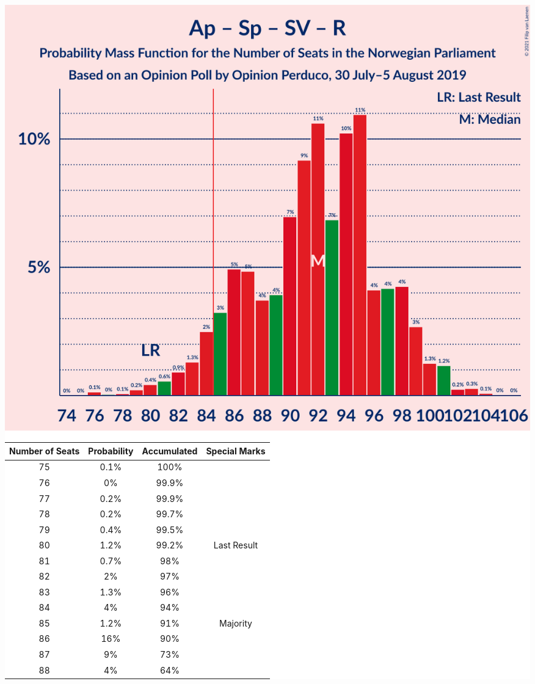 ![Graph with seats probability mass function not yet produced](2019-08-05-OpinionPerduco-coalitions-seats-pmf-ap–sp–sv–r.png "Seats Probability Mass Function")

| Number of Seats | Probability | Accumulated | Special Marks |
|:---------------:|:-----------:|:-----------:|:-------------:|
| 75 | 0.1% | 100% |  |
| 76 | 0% | 99.9% |  |
| 77 | 0.2% | 99.9% |  |
| 78 | 0.2% | 99.7% |  |
| 79 | 0.4% | 99.5% |  |
| 80 | 1.2% | 99.2% | Last Result |
| 81 | 0.7% | 98% |  |
| 82 | 2% | 97% |  |
| 83 | 1.3% | 96% |  |
| 84 | 4% | 94% |  |
| 85 | 1.2% | 91% | Majority |
| 86 | 16% | 90% |  |
| 87 | 9% | 73% |  |
| 88 | 4% | 64% |  |